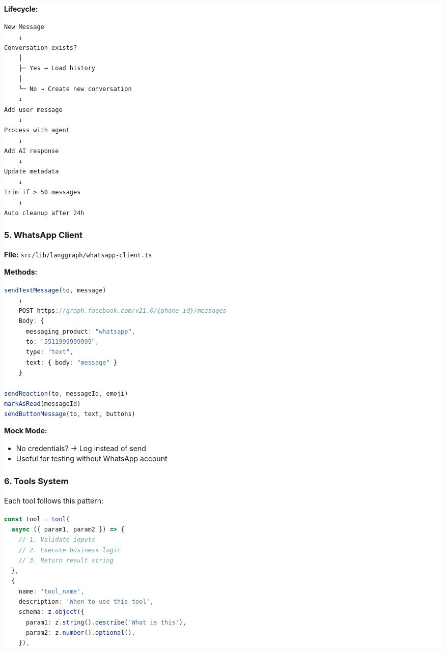 **Lifecycle:**
```
New Message
    ↓
Conversation exists?
    │
    ├─ Yes → Load history
    │
    └─ No → Create new conversation
    ↓
Add user message
    ↓
Process with agent
    ↓
Add AI response
    ↓
Update metadata
    ↓
Trim if > 50 messages
    ↓
Auto cleanup after 24h
```

### 5. WhatsApp Client

**File:** `src/lib/langgraph/whatsapp-client.ts`

**Methods:**
```typescript
sendTextMessage(to, message)
    ↓
    POST https://graph.facebook.com/v21.0/{phone_id}/messages
    Body: {
      messaging_product: "whatsapp",
      to: "5511999999999",
      type: "text",
      text: { body: "message" }
    }

sendReaction(to, messageId, emoji)
markAsRead(messageId)
sendButtonMessage(to, text, buttons)
```

**Mock Mode:**
- No credentials? → Log instead of send
- Useful for testing without WhatsApp account

### 6. Tools System

Each tool follows this pattern:

```typescript
const tool = tool(
  async ({ param1, param2 }) => {
    // 1. Validate inputs
    // 2. Execute business logic
    // 3. Return result string
  },
  {
    name: 'tool_name',
    description: 'When to use this tool',
    schema: z.object({
      param1: z.string().describe('What is this'),
      param2: z.number().optional(),
    }),
```